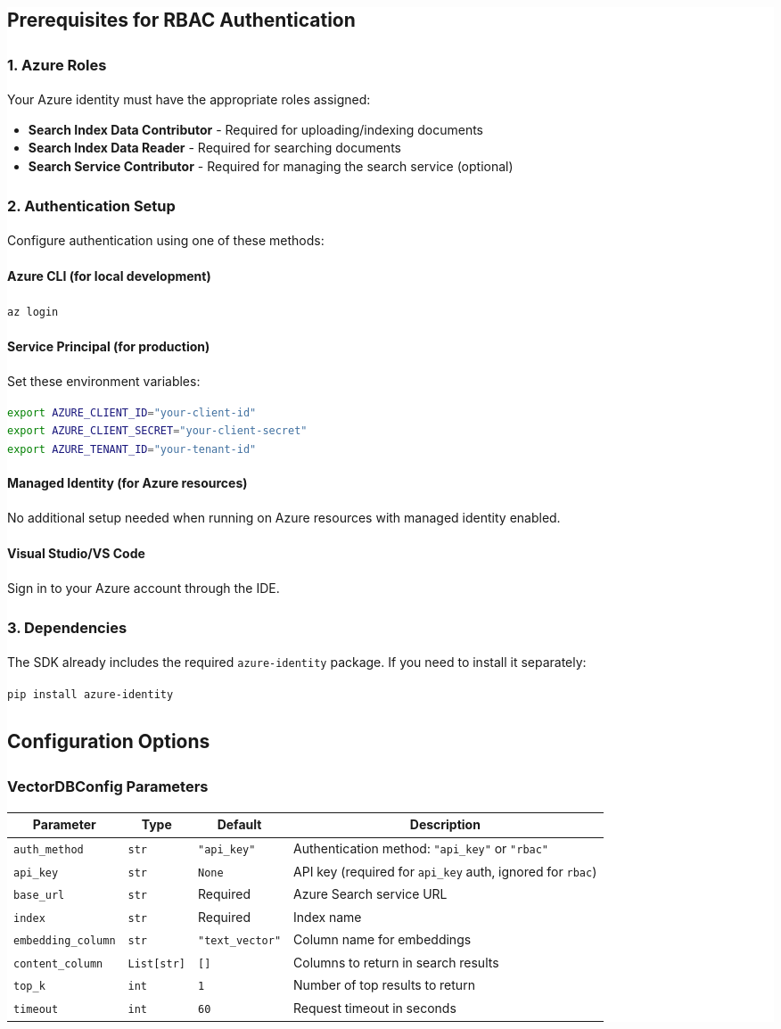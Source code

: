## Prerequisites for RBAC Authentication

### 1. Azure Roles

Your Azure identity must have the appropriate roles assigned:

- **Search Index Data Contributor** - Required for uploading/indexing documents
- **Search Index Data Reader** - Required for searching documents  
- **Search Service Contributor** - Required for managing the search service (optional)

### 2. Authentication Setup

Configure authentication using one of these methods:

#### Azure CLI (for local development)
```bash
az login
```

#### Service Principal (for production)
Set these environment variables:
```bash
export AZURE_CLIENT_ID="your-client-id"
export AZURE_CLIENT_SECRET="your-client-secret"
export AZURE_TENANT_ID="your-tenant-id"
```

#### Managed Identity (for Azure resources)
No additional setup needed when running on Azure resources with managed identity enabled.

#### Visual Studio/VS Code
Sign in to your Azure account through the IDE.

### 3. Dependencies

The SDK already includes the required `azure-identity` package. If you need to install it separately:

```bash
pip install azure-identity
```

## Configuration Options

### VectorDBConfig Parameters

| Parameter | Type | Default | Description |
|-----------|------|---------|-------------|
| `auth_method` | `str` | `"api_key"` | Authentication method: `"api_key"` or `"rbac"` |
| `api_key` | `str` | `None` | API key (required for `api_key` auth, ignored for `rbac`) |
| `base_url` | `str` | Required | Azure Search service URL |
| `index` | `str` | Required | Index name |
| `embedding_column` | `str` | `"text_vector"` | Column name for embeddings |
| `content_column` | `List[str]` | `[]` | Columns to return in search results |
| `top_k` | `int` | `1` | Number of top results to return |
| `timeout` | `int` | `60` | Request timeout in seconds |
